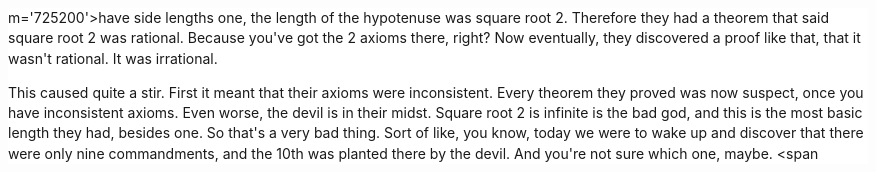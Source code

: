   m='725200'>have</span> <span m='725470'>side</span> <span
  m='725760'>lengths</span> <span m='726070'>one,</span> <span
  m='727520'>the</span> <span m='727630'>length</span> <span
  m='727900'>of</span> <span m='727980'>the</span> <span
  m='728050'>hypotenuse</span> <span m='729520'>was</span> <span
  m='729590'>square</span> <span m='729870'>root</span> <span
  m='730010'>2.</span> <span m='731410'>Therefore</span> <span
  m='731750'>they</span> <span m='731890'>had</span> <span m='732010'>a</span>
  <span m='732070'>theorem</span> <span m='732450'>that</span> <span
  m='732640'>said</span> <span m='732760'>square</span> <span
  m='733020'>root</span> <span m='733180'>2</span> <span m='733390'>was</span>
  <span m='733560'>rational.</span> <span m='734946'>Because</span> <span
  m='735350'>you've</span> <span m='735480'>got the</span> <span
  m='735560'>2</span> <span m='735990'>axioms there,</span> <span
  m='736340'>right?</span> <span m='738430'>Now</span> <span
  m='739830'>eventually,</span> <span m='741170'>they</span> <span
  m='741310'>discovered</span> <span m='742630'>a</span> <span
  m='742710'>proof</span> <span m='743020'>like</span> <span
  m='743190'>that,</span> <span m='743480'>that</span> <span
  m='743580'>it</span> <span m='743650'>wasn't</span> <span
  m='744160'>rational.</span> <span m='744740'>It</span> <span
  m='744800'>was</span> <span m='744930'>irrational.</span> </p><p><span
  m='746380'>This</span> <span m='746640'>caused</span> <span
  m='746970'>quite</span> <span m='747260'>a</span> <span
  m='747320'>stir.</span> <span m='748010'>First</span> <span
  m='748420'>it</span> <span m='748530'>meant</span> <span
  m='748840'>that</span> <span m='749000'>their</span> <span
  m='749120'>axioms</span> <span m='749740'>were</span> <span
  m='749920'>inconsistent.</span> <span m='751180'>Every</span> <span
  m='751500'>theorem</span> <span m='751820'>they</span> <span
  m='751980'>proved</span> <span m='752590'>was</span> <span
  m='752780'>now</span> <span m='752950'>suspect,</span> <span
  m='754590'>once</span> <span m='754750'>you</span> <span
  m='754860'>have</span> <span m='755060'>inconsistent</span> <span
  m='755630'>axioms.</span> <span m='756600'>Even</span> <span
  m='756930'>worse,</span> <span m='758160'>the</span> <span
  m='758310'>devil</span> <span m='759940'>is</span> <span m='760340'>in</span>
  <span m='760480'>their</span> <span m='760610'>midst.</span> <span
  m='761800'>Square</span> <span m='762240'>root</span> <span
  m='762410'>2</span> <span m='762590'>is</span> <span
  m='762740'>infinite</span> <span m='763070'>is</span> <span
  m='763220'>the</span> <span m='763320'>bad</span> <span m='763860'>god,</span>
  <span m='764300'>and</span> <span m='764600'>this</span> <span
  m='764760'>is</span> <span m='764860'>the</span> <span m='764930'>most</span>
  <span m='765150'>basic</span> <span m='765980'>length</span> <span
  m='766320'>they</span> <span m='766440'>had,</span> <span
  m='766820'>besides</span> <span m='767090'>one.</span> <span
  m='768690'>So</span> <span m='768840'>that's</span> <span m='769000'>a</span>
  <span m='769040'>very</span> <span m='769260'>bad</span> <span
  m='769560'>thing.</span> <span m='770300'>Sort of</span> <span
  m='770430'>like, you know,</span> <span m='770640'>today</span> <span
  m='771210'>we</span> <span m='771300'>were</span> <span m='771390'>to</span>
  <span m='771440'>wake</span> <span m='771690'>up</span> <span
  m='771820'>and</span> <span m='771910'>discover</span> <span
  m='772350'>that</span> <span m='773320'>there were</span> <span
  m='773500'>only</span> <span m='773940'>nine</span> <span
  m='774310'>commandments,</span> <span m='775450'>and</span> <span
  m='775680'>the</span> <span m='775790'>10th</span> <span m='776240'>was</span>
  <span m='776450'>planted</span> <span m='776940'>there</span> <span
  m='777090'>by</span> <span m='777250'>the</span> <span
  m='777370'>devil.</span> <span m='777950'>And</span> <span
  m='778080'>you're</span> <span m='778150'>not</span> <span
  m='778330'>sure</span> <span m='778520'>which</span> <span
  m='778710'>one,</span> <span m='778930'>maybe.</span> <span